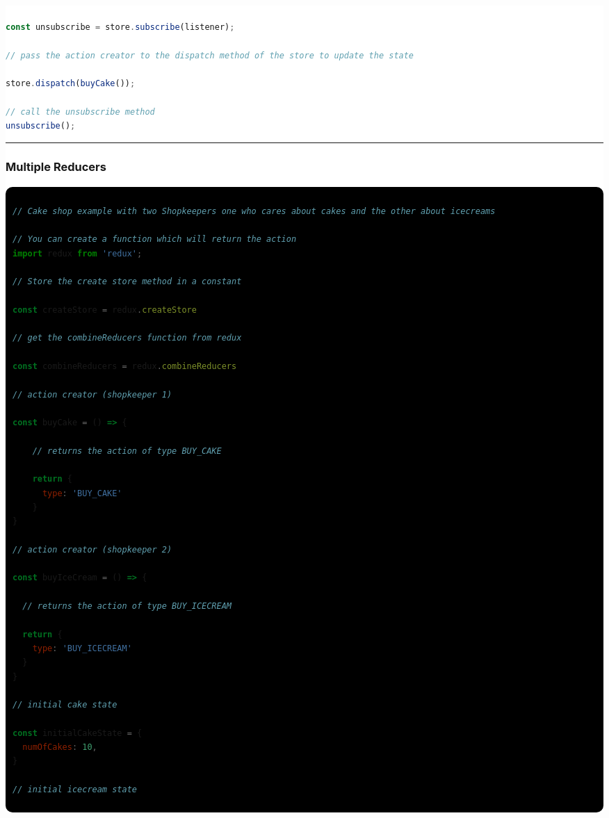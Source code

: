 ```js

const unsubscribe = store.subscribe(listener);

// pass the action creator to the dispatch method of the store to update the state

store.dispatch(buyCake());

// call the unsubscribe method
unsubscribe();

```

</div>

---

### Multiple Reducers

<div style="background-color: black; border-radius: 10px; padding: 10px;">

```js
// Cake shop example with two Shopkeepers one who cares about cakes and the other about icecreams

// You can create a function which will return the action
import redux from 'redux';

// Store the create store method in a constant

const createStore = redux.createStore

// get the combineReducers function from redux

const combineReducers = redux.combineReducers

// action creator (shopkeeper 1)

const buyCake = () => {

    // returns the action of type BUY_CAKE

    return {
      type: 'BUY_CAKE'
    }
}

// action creator (shopkeeper 2)

const buyIceCream = () => {

  // returns the action of type BUY_ICECREAM

  return {
    type: 'BUY_ICECREAM'
  }
}

// initial cake state

const initialCakeState = {
  numOfCakes: 10,
}

// initial icecream state

```
